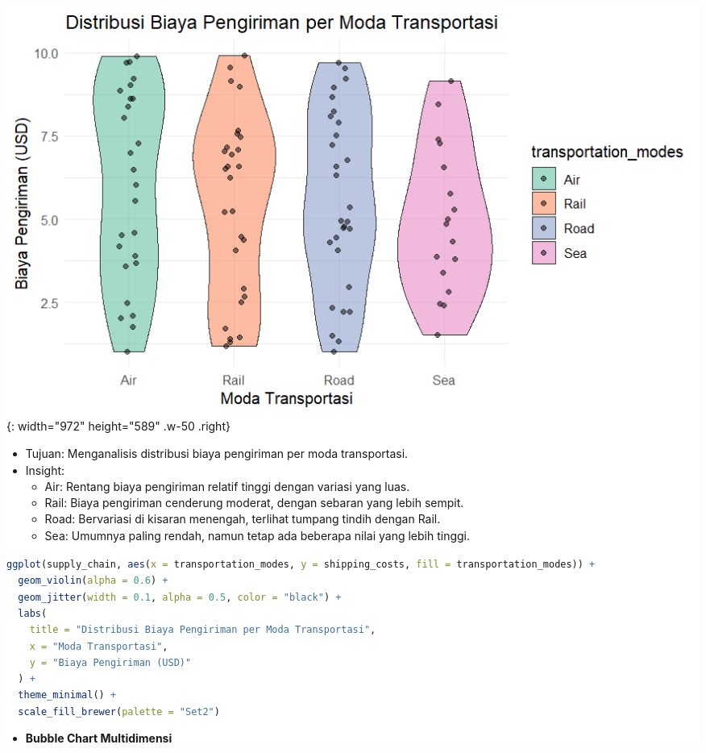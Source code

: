 ![Violin Plot](/assets/img/violinplot.png){: width="972" height="589" .w-50 .right}
  - Tujuan: Menganalisis distribusi biaya pengiriman per moda transportasi.
  - Insight:
    - Air: Rentang biaya pengiriman relatif tinggi dengan variasi yang luas.
    - Rail: Biaya pengiriman cenderung moderat, dengan sebaran yang lebih sempit.
    - Road: Bervariasi di kisaran menengah, terlihat tumpang tindih dengan Rail.
    - Sea: Umumnya paling rendah, namun tetap ada beberapa nilai yang lebih tinggi.

```R
ggplot(supply_chain, aes(x = transportation_modes, y = shipping_costs, fill = transportation_modes)) +
  geom_violin(alpha = 0.6) +
  geom_jitter(width = 0.1, alpha = 0.5, color = "black") +
  labs(
    title = "Distribusi Biaya Pengiriman per Moda Transportasi",
    x = "Moda Transportasi",
    y = "Biaya Pengiriman (USD)"
  ) +
  theme_minimal() +
  scale_fill_brewer(palette = "Set2")
```
- **Bubble Chart Multidimensi**